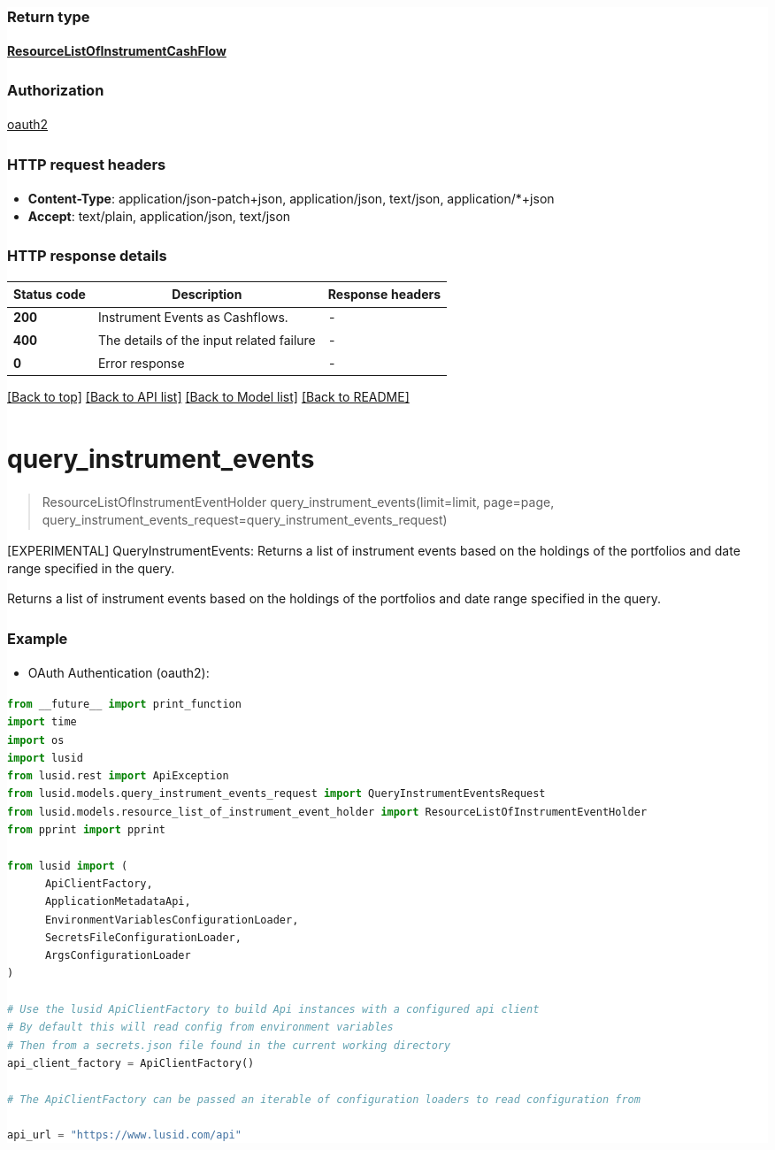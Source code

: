### Return type

[**ResourceListOfInstrumentCashFlow**](ResourceListOfInstrumentCashFlow.md)

### Authorization

[oauth2](../README.md#oauth2)

### HTTP request headers

 - **Content-Type**: application/json-patch+json, application/json, text/json, application/*+json
 - **Accept**: text/plain, application/json, text/json

### HTTP response details
| Status code | Description | Response headers |
|-------------|-------------|------------------|
**200** | Instrument Events as Cashflows. |  -  |
**400** | The details of the input related failure |  -  |
**0** | Error response |  -  |

[[Back to top]](#) [[Back to API list]](../README.md#documentation-for-api-endpoints) [[Back to Model list]](../README.md#documentation-for-models) [[Back to README]](../README.md)

# **query_instrument_events**
> ResourceListOfInstrumentEventHolder query_instrument_events(limit=limit, page=page, query_instrument_events_request=query_instrument_events_request)

[EXPERIMENTAL] QueryInstrumentEvents: Returns a list of instrument events based on the holdings of the portfolios and date range specified in the query.

Returns a list of instrument events based on the holdings of the portfolios and date range specified in the query.

### Example

* OAuth Authentication (oauth2):
```python
from __future__ import print_function
import time
import os
import lusid
from lusid.rest import ApiException
from lusid.models.query_instrument_events_request import QueryInstrumentEventsRequest
from lusid.models.resource_list_of_instrument_event_holder import ResourceListOfInstrumentEventHolder
from pprint import pprint

from lusid import (
	  ApiClientFactory,
	  ApplicationMetadataApi,
	  EnvironmentVariablesConfigurationLoader,
	  SecretsFileConfigurationLoader,
	  ArgsConfigurationLoader
)

# Use the lusid ApiClientFactory to build Api instances with a configured api client
# By default this will read config from environment variables
# Then from a secrets.json file found in the current working directory
api_client_factory = ApiClientFactory()

# The ApiClientFactory can be passed an iterable of configuration loaders to read configuration from

api_url = "https://www.lusid.com/api"
```